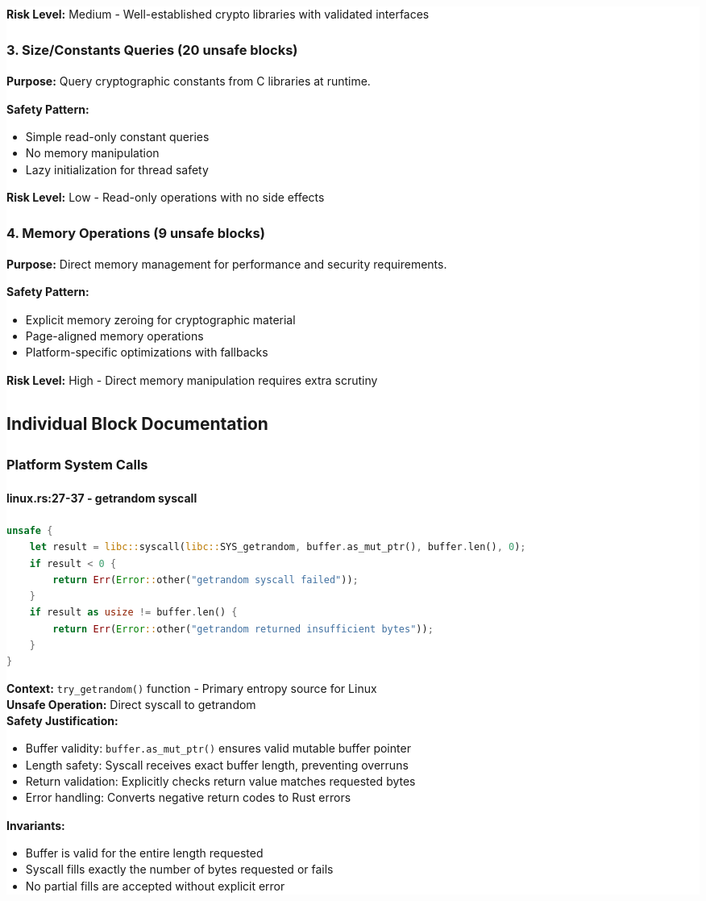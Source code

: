 **Risk Level:** Medium - Well-established crypto libraries with validated interfaces

### 3. Size/Constants Queries (20 unsafe blocks)

**Purpose:** Query cryptographic constants from C libraries at runtime.

**Safety Pattern:**
- Simple read-only constant queries
- No memory manipulation
- Lazy initialization for thread safety

**Risk Level:** Low - Read-only operations with no side effects

### 4. Memory Operations (9 unsafe blocks)

**Purpose:** Direct memory management for performance and security requirements.

**Safety Pattern:**
- Explicit memory zeroing for cryptographic material
- Page-aligned memory operations
- Platform-specific optimizations with fallbacks

**Risk Level:** High - Direct memory manipulation requires extra scrutiny

## Individual Block Documentation

### Platform System Calls

#### linux.rs:27-37 - getrandom syscall
```rust
unsafe {
    let result = libc::syscall(libc::SYS_getrandom, buffer.as_mut_ptr(), buffer.len(), 0);
    if result < 0 {
        return Err(Error::other("getrandom syscall failed"));
    }
    if result as usize != buffer.len() {
        return Err(Error::other("getrandom returned insufficient bytes"));
    }
}
```

**Context:** `try_getrandom()` function - Primary entropy source for Linux  
**Unsafe Operation:** Direct syscall to getrandom  
**Safety Justification:**
- Buffer validity: `buffer.as_mut_ptr()` ensures valid mutable buffer pointer
- Length safety: Syscall receives exact buffer length, preventing overruns
- Return validation: Explicitly checks return value matches requested bytes
- Error handling: Converts negative return codes to Rust errors

**Invariants:**
- Buffer is valid for the entire length requested
- Syscall fills exactly the number of bytes requested or fails
- No partial fills are accepted without explicit error
